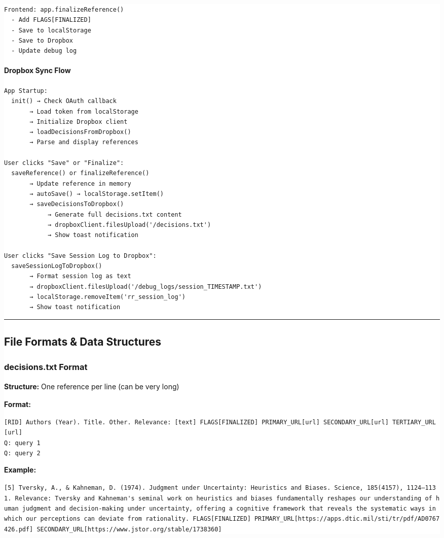 ```
Frontend: app.finalizeReference()
  - Add FLAGS[FINALIZED]
  - Save to localStorage
  - Save to Dropbox
  - Update debug log
```

#### **Dropbox Sync Flow**

```
App Startup:
  init() → Check OAuth callback
       → Load token from localStorage
       → Initialize Dropbox client
       → loadDecisionsFromDropbox()
       → Parse and display references

User clicks "Save" or "Finalize":
  saveReference() or finalizeReference()
       → Update reference in memory
       → autoSave() → localStorage.setItem()
       → saveDecisionsToDropbox()
            → Generate full decisions.txt content
            → dropboxClient.filesUpload('/decisions.txt')
            → Show toast notification

User clicks "Save Session Log to Dropbox":
  saveSessionLogToDropbox()
       → Format session log as text
       → dropboxClient.filesUpload('/debug_logs/session_TIMESTAMP.txt')
       → localStorage.removeItem('rr_session_log')
       → Show toast notification
```

---

## File Formats & Data Structures

### decisions.txt Format

**Structure:** One reference per line (can be very long)

**Format:**
```
[RID] Authors (Year). Title. Other. Relevance: [text] FLAGS[FINALIZED] PRIMARY_URL[url] SECONDARY_URL[url] TERTIARY_URL[url]
Q: query 1
Q: query 2
```

**Example:**
```
[5] Tversky, A., & Kahneman, D. (1974). Judgment under Uncertainty: Heuristics and Biases. Science, 185(4157), 1124–1131. Relevance: Tversky and Kahneman's seminal work on heuristics and biases fundamentally reshapes our understanding of human judgment and decision-making under uncertainty, offering a cognitive framework that reveals the systematic ways in which our perceptions can deviate from rationality. FLAGS[FINALIZED] PRIMARY_URL[https://apps.dtic.mil/sti/tr/pdf/AD0767426.pdf] SECONDARY_URL[https://www.jstor.org/stable/1738360]
```
